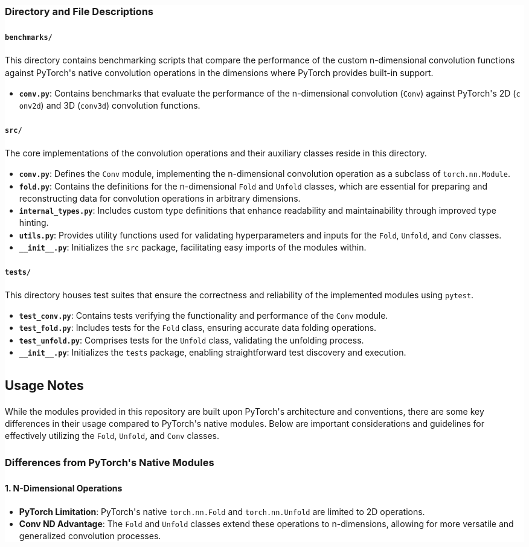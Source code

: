 ### Directory and File Descriptions

#### `benchmarks/`

This directory contains benchmarking scripts that compare the performance of the custom n-dimensional convolution functions against PyTorch's native convolution operations in the dimensions where PyTorch provides built-in support.

- **`conv.py`**: Contains benchmarks that evaluate the performance of the n-dimensional convolution (`Conv`) against PyTorch's 2D (`conv2d`) and 3D (`conv3d`) convolution functions.

#### `src/`

The core implementations of the convolution operations and their auxiliary classes reside in this directory.

- **`conv.py`**: Defines the `Conv` module, implementing the n-dimensional convolution operation as a subclass of `torch.nn.Module`.
- **`fold.py`**: Contains the definitions for the n-dimensional `Fold` and `Unfold` classes, which are essential for preparing and reconstructing data for convolution operations in arbitrary dimensions.
- **`internal_types.py`**: Includes custom type definitions that enhance readability and maintainability through improved type hinting.
- **`utils.py`**: Provides utility functions used for validating hyperparameters and inputs for the `Fold`, `Unfold`, and `Conv` classes.
- **`__init__.py`**: Initializes the `src` package, facilitating easy imports of the modules within.

#### `tests/`

This directory houses test suites that ensure the correctness and reliability of the implemented modules using `pytest`.

- **`test_conv.py`**: Contains tests verifying the functionality and performance of the `Conv` module.
- **`test_fold.py`**: Includes tests for the `Fold` class, ensuring accurate data folding operations.
- **`test_unfold.py`**: Comprises tests for the `Unfold` class, validating the unfolding process.
- **`__init__.py`**: Initializes the `tests` package, enabling straightforward test discovery and execution.

## Usage Notes

While the modules provided in this repository are built upon PyTorch's architecture and conventions, there are some key differences in their usage compared to PyTorch's native modules. Below are important considerations and guidelines for effectively utilizing the `Fold`, `Unfold`, and `Conv` classes.

### Differences from PyTorch's Native Modules

#### 1. **N-Dimensional Operations**

- **PyTorch Limitation**: PyTorch's native `torch.nn.Fold` and `torch.nn.Unfold` are limited to 2D operations.
- **Conv ND Advantage**: The `Fold` and `Unfold` classes extend these operations to n-dimensions, allowing for more versatile and generalized convolution processes.
